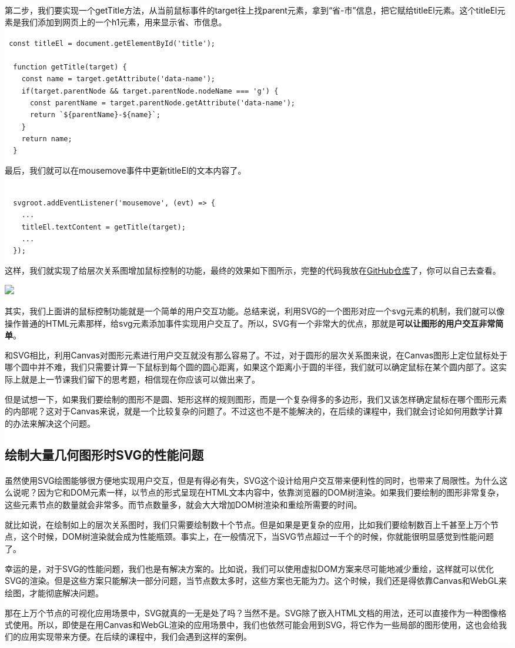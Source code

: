 第二步，我们要实现一个getTitle方法，从当前鼠标事件的target往上找parent元素，拿到“省-市”信息，把它赋给titleEl元素。这个titleEl元素是我们添加到网页上的一个h1元素，用来显示省、市信息。

```
 const titleEl = document.getElementById('title');

  function getTitle(target) {
    const name = target.getAttribute('data-name');
    if(target.parentNode && target.parentNode.nodeName === 'g') {
      const parentName = target.parentNode.getAttribute('data-name');
      return `${parentName}-${name}`;
    }
    return name;
  }

```

最后，我们就可以在mousemove事件中更新titleEl的文本内容了。

```

  svgroot.addEventListener('mousemove', (evt) => {
    ...
    titleEl.textContent = getTitle(target);
    ...
  });
```

这样，我们就实现了给层次关系图增加鼠标控制的功能，最终的效果如下图所示，完整的代码我放在[GitHub仓库](https://github.com/akira-cn/graphics/tree/master/svg)了，你可以自己去查看。

![](https://static001.geekbang.org/resource/image/9c/2f/9c807df0cb2b4afyye6be3345a9c1a2f.gif?wh=542%2A540)

其实，我们上面讲的鼠标控制功能就是一个简单的用户交互功能。总结来说，利用SVG的一个图形对应一个svg元素的机制，我们就可以像操作普通的HTML元素那样，给svg元素添加事件实现用户交互了。所以，SVG有一个非常大的优点，那就是**可以让图形的用户交互非常简单**。

和SVG相比，利用Canvas对图形元素进行用户交互就没有那么容易了。不过，对于圆形的层次关系图来说，在Canvas图形上定位鼠标处于哪个圆中并不难，我们只需要计算一下鼠标到每个圆的圆心距离，如果这个距离小于圆的半径，我们就可以确定鼠标在某个圆内部了。这实际上就是上一节课我们留下的思考题，相信现在你应该可以做出来了。

但是试想一下，如果我们要绘制的图形不是圆、矩形这样的规则图形，而是一个复杂得多的多边形，我们又该怎样确定鼠标在哪个图形元素的内部呢？这对于Canvas来说，就是一个比较复杂的问题了。不过这也不是不能解决的，在后续的课程中，我们就会讨论如何用数学计算的办法来解决这个问题。

## 绘制大量几何图形时SVG的性能问题

虽然使用SVG绘图能够很方便地实现用户交互，但是有得必有失，SVG这个设计给用户交互带来便利性的同时，也带来了局限性。为什么这么说呢？因为它和DOM元素一样，以节点的形式呈现在HTML文本内容中，依靠浏览器的DOM树渲染。如果我们要绘制的图形非常复杂，这些元素节点的数量就会非常多。而节点数量多，就会大大增加DOM树渲染和重绘所需要的时间。

就比如说，在绘制如上的层次关系图时，我们只需要绘制数十个节点。但是如果是更复杂的应用，比如我们要绘制数百上千甚至上万个节点，这个时候，DOM树渲染就会成为性能瓶颈。事实上，在一般情况下，当SVG节点超过一千个的时候，你就能很明显感觉到性能问题了。

幸运的是，对于SVG的性能问题，我们也是有解决方案的。比如说，我们可以使用虚拟DOM方案来尽可能地减少重绘，这样就可以优化SVG的渲染。但是这些方案只能解决一部分问题，当节点数太多时，这些方案也无能为力。这个时候，我们还是得依靠Canvas和WebGL来绘图，才能彻底解决问题。

那在上万个节点的可视化应用场景中，SVG就真的一无是处了吗？当然不是。SVG除了嵌入HTML文档的用法，还可以直接作为一种图像格式使用。所以，即使是在用Canvas和WebGL渲染的应用场景中，我们也依然可能会用到SVG，将它作为一些局部的图形使用，这也会给我们的应用实现带来方便。在后续的课程中，我们会遇到这样的案例。
